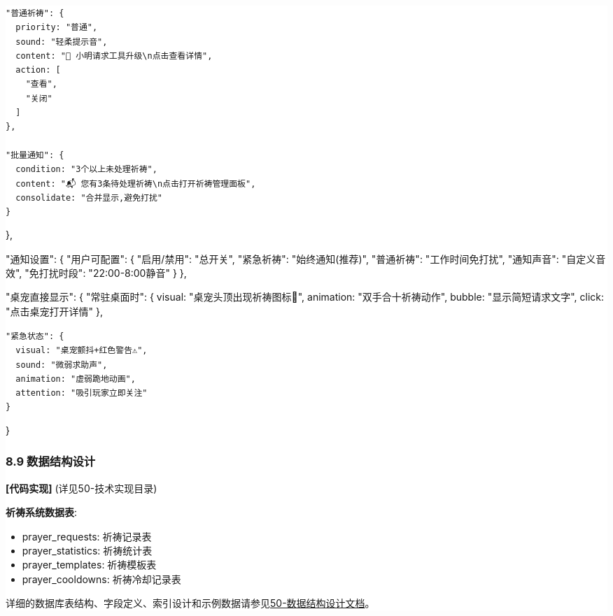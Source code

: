     "普通祈祷": {
      priority: "普通",
      sound: "轻柔提示音",
      content: "💭 小明请求工具升级\n点击查看详情",
      action: [
        "查看",
        "关闭"
      ]
    },
    
    "批量通知": {
      condition: "3个以上未处理祈祷",
      content: "📬 您有3条待处理祈祷\n点击打开祈祷管理面板",
      consolidate: "合并显示,避免打扰"
    }
  },
  
  "通知设置": {
    "用户可配置": {
      "启用/禁用": "总开关",
      "紧急祈祷": "始终通知(推荐)",
      "普通祈祷": "工作时间免打扰",
      "通知声音": "自定义音效",
      "免打扰时段": "22:00-8:00静音"
    }
  },
  
  "桌宠直接显示": {
    "常驻桌面时": {
      visual: "桌宠头顶出现祈祷图标💭",
      animation: "双手合十祈祷动作",
      bubble: "显示简短请求文字",
      click: "点击桌宠打开详情"
    },
    
    "紧急状态": {
      visual: "桌宠颤抖+红色警告⚠️",
      sound: "微弱求助声",
      animation: "虚弱跪地动画",
      attention: "吸引玩家立即关注"
    }
  }
### 8.9 数据结构设计

**[代码实现]** (详见50-技术实现目录)

**祈祷系统数据表**:
- prayer_requests: 祈祷记录表
- prayer_statistics: 祈祷统计表
- prayer_templates: 祈祷模板表
- prayer_cooldowns: 祈祷冷却记录表

详细的数据库表结构、字段定义、索引设计和示例数据请参见[50-数据结构设计文档](../50-技术实现/50-数据结构设计.md)。
